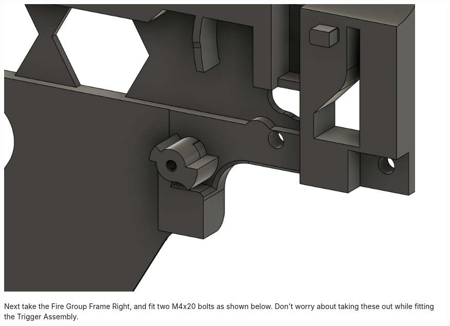 <img src="../Images/TriggerGroup/Safety2.PNG" width="800">

Next take the Fire Group Frame Right, and fit two M4x20 bolts as shown below. Don't worry about taking these out while fitting the Trigger Assembly.

